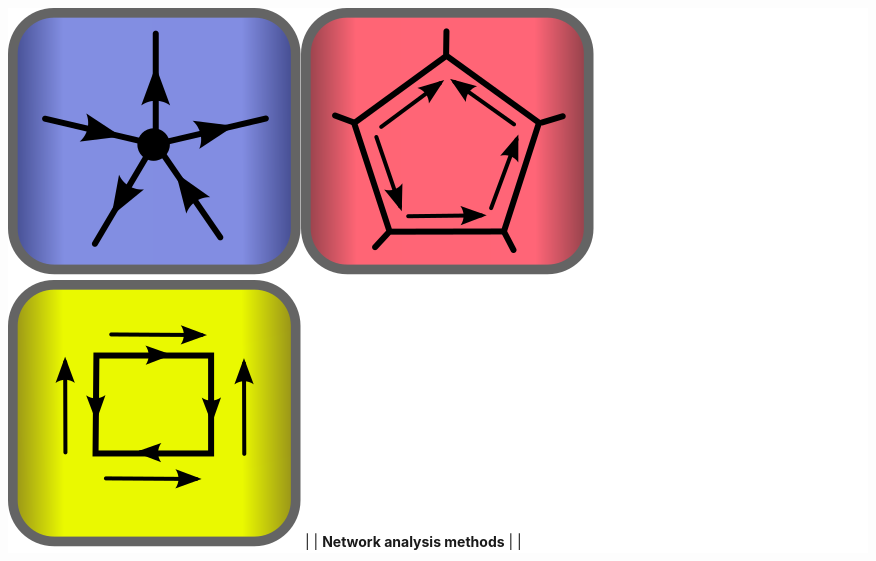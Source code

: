 [![Kirchhoff's current law \(KCL\)](../../archives/Wikimedia%20Commons/KCL%20button.svg)](Kirchoff's%20current%20law.md#Kirchhoff's%20current%20law%20(KCL))[![Kirchoff's voltage law \(KVL\)](../../archives/Wikimedia%20Commons/KVL%20button.svg)](Kirchoff's%20voltage%20law.md#Kirchhoff's%20voltage%20law)[![Tellegen's theorem](../../archives/Wikimedia%20Commons/Tellegen%20button.svg)](Tellegen's%20theorem.md) |
| __Network analysis methods__                                                                                                                                                                                                                                                                                                                                                                                                                                                                                                                                                                                                                                                                                                                                                                                                                                                                                                                                                                                                                                                                                   |                                                                                                                                                                                                                                                                                                                                                                                                                           |